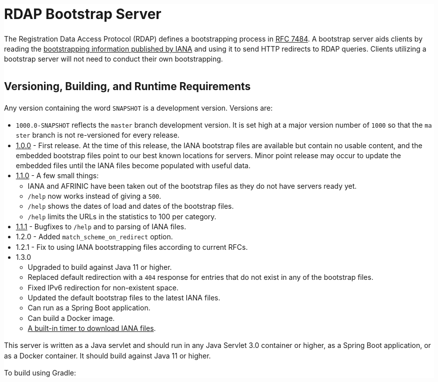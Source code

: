 # RDAP Bootstrap Server

The Registration Data Access Protocol (RDAP) defines a bootstrapping process in
[RFC 7484](https://tools.ietf.org/html/rfc7484). A bootstrap server aids clients by reading the
[bootstrapping information published by IANA](https://data.iana.org/rdap/) and using it to send HTTP redirects to RDAP
queries. Clients utilizing a bootstrap server will not need to conduct their own bootstrapping.

## Versioning, Building, and Runtime Requirements

Any version containing the word `SNAPSHOT` is a development version. Versions are:

* `1000.0-SNAPSHOT` reflects the `master` branch development version. It is set high at a major version number of `1000`
so that the `master` branch is not re-versioned for every release.
* [1.0.0](https://github.com/arineng/rdap_bootstrap_server/releases/tag/1.0.0) - First release. At the time of this
release, the IANA bootstrap files are available but contain no usable content, and the embedded bootstrap files point to
our best known locations for servers. Minor point release may occur to update the embedded files until the IANA files
become populated with useful data.
* [1.1.0](https://github.com/arineng/rdap_bootstrap_server/releases/tag/1.1.0) - A few small things:
    - IANA and AFRINIC have been taken out of the bootstrap files as they do not have servers ready yet.
    - `/help` now works instead of giving a `500`.
    - `/help` shows the dates of load and dates of the bootstrap files.
    - `/help` limits the URLs in the statistics to 100 per category.
* [1.1.1](https://github.com/arineng/rdap_bootstrap_server/releases/tag/1.1.1) - Bugfixes to `/help` and to parsing of
IANA files.
* 1.2.0 - Added `match_scheme_on_redirect` option.
* 1.2.1 - Fix to using IANA bootstrapping files according to current RFCs.
* 1.3.0
    - Upgraded to build against Java 11 or higher.
    - Replaced default redirection with a `404` response for entries that do not exist in any of the bootstrap files.
    - Fixed IPv6 redirection for non-existent space.
    - Updated the default bootstrap files to the latest IANA files.
    - Can run as a Spring Boot application.
    - Can build a Docker image.
    - [A built-in timer to download IANA files](https://github.com/arineng/rdap_bootstrap_server/issues/1).

This server is written as a Java servlet and should run in any Java Servlet 3.0 container or higher, as a Spring Boot
application, or as a Docker container. It should build against Java 11 or higher.

To build using Gradle:
